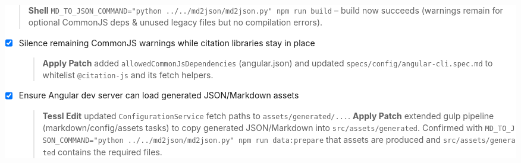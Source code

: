   > **Shell** `MD_TO_JSON_COMMAND="python ../../md2json/md2json.py" npm run build` – build now succeeds (warnings remain for optional CommonJS deps & unused legacy files but no compilation errors).
- [x] Silence remaining CommonJS warnings while citation libraries stay in place
  > **Apply Patch** added `allowedCommonJsDependencies` (angular.json) and updated `specs/config/angular-cli.spec.md` to whitelist `@citation-js` and its fetch helpers.
- [x] Ensure Angular dev server can load generated JSON/Markdown assets
  > **Tessl Edit** updated `ConfigurationService` fetch paths to `assets/generated/...`.
  > **Apply Patch** extended gulp pipeline (markdown/config/assets tasks) to copy generated JSON/Markdown into `src/assets/generated`.
  > Confirmed with `MD_TO_JSON_COMMAND="python ../../md2json/md2json.py" npm run data:prepare` that assets are produced and `src/assets/generated` contains the required files. 
